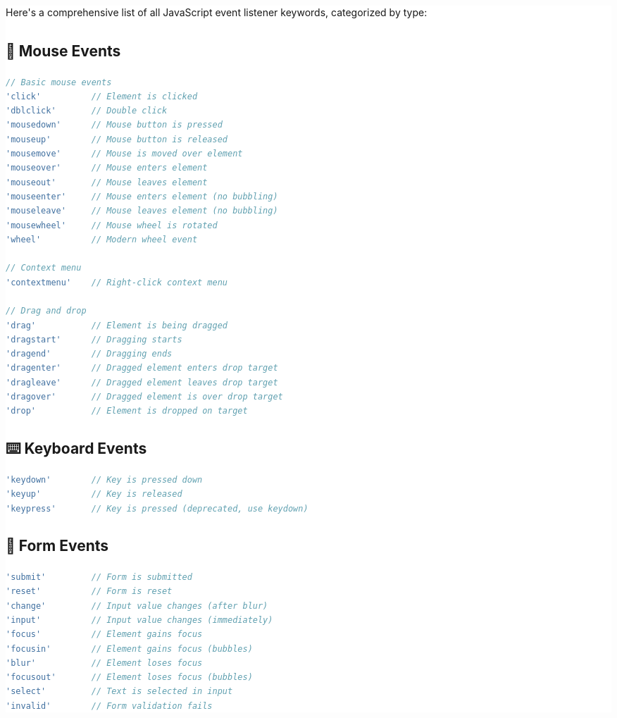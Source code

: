 Here's a comprehensive list of all JavaScript event listener keywords, categorized by type:

## 📝 **Mouse Events**
```javascript
// Basic mouse events
'click'          // Element is clicked
'dblclick'       // Double click
'mousedown'      // Mouse button is pressed
'mouseup'        // Mouse button is released
'mousemove'      // Mouse is moved over element
'mouseover'      // Mouse enters element
'mouseout'       // Mouse leaves element
'mouseenter'     // Mouse enters element (no bubbling)
'mouseleave'     // Mouse leaves element (no bubbling)
'mousewheel'     // Mouse wheel is rotated
'wheel'          // Modern wheel event

// Context menu
'contextmenu'    // Right-click context menu

// Drag and drop
'drag'           // Element is being dragged
'dragstart'      // Dragging starts
'dragend'        // Dragging ends
'dragenter'      // Dragged element enters drop target
'dragleave'      // Dragged element leaves drop target
'dragover'       // Dragged element is over drop target
'drop'           // Element is dropped on target
```

## ⌨️ **Keyboard Events**
```javascript
'keydown'        // Key is pressed down
'keyup'          // Key is released
'keypress'       // Key is pressed (deprecated, use keydown)
```

## 📄 **Form Events**
```javascript
'submit'         // Form is submitted
'reset'          // Form is reset
'change'         // Input value changes (after blur)
'input'          // Input value changes (immediately)
'focus'          // Element gains focus
'focusin'        // Element gains focus (bubbles)
'blur'           // Element loses focus
'focusout'       // Element loses focus (bubbles)
'select'         // Text is selected in input
'invalid'        // Form validation fails
```
